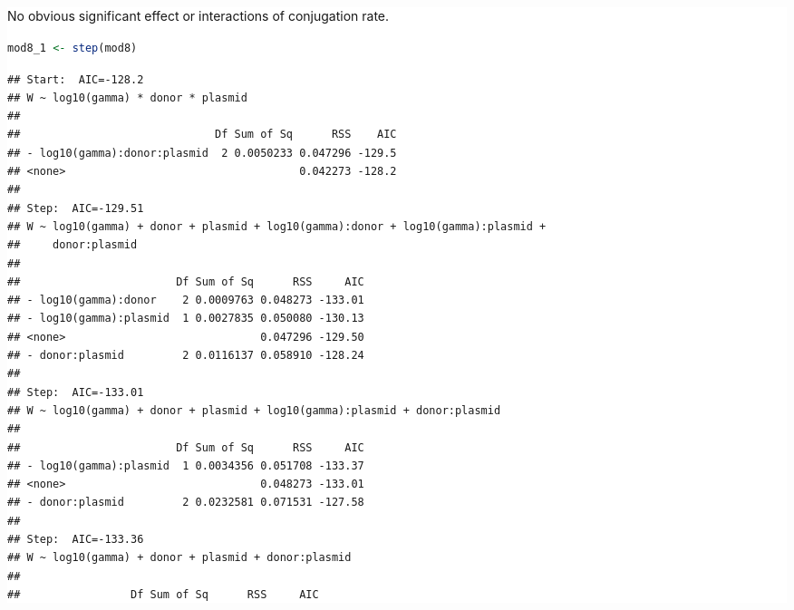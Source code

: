 No obvious significant effect or interactions of conjugation rate.

``` r
mod8_1 <- step(mod8)
```

    ## Start:  AIC=-128.2
    ## W ~ log10(gamma) * donor * plasmid
    ## 
    ##                              Df Sum of Sq      RSS    AIC
    ## - log10(gamma):donor:plasmid  2 0.0050233 0.047296 -129.5
    ## <none>                                    0.042273 -128.2
    ## 
    ## Step:  AIC=-129.51
    ## W ~ log10(gamma) + donor + plasmid + log10(gamma):donor + log10(gamma):plasmid + 
    ##     donor:plasmid
    ## 
    ##                        Df Sum of Sq      RSS     AIC
    ## - log10(gamma):donor    2 0.0009763 0.048273 -133.01
    ## - log10(gamma):plasmid  1 0.0027835 0.050080 -130.13
    ## <none>                              0.047296 -129.50
    ## - donor:plasmid         2 0.0116137 0.058910 -128.24
    ## 
    ## Step:  AIC=-133.01
    ## W ~ log10(gamma) + donor + plasmid + log10(gamma):plasmid + donor:plasmid
    ## 
    ##                        Df Sum of Sq      RSS     AIC
    ## - log10(gamma):plasmid  1 0.0034356 0.051708 -133.37
    ## <none>                              0.048273 -133.01
    ## - donor:plasmid         2 0.0232581 0.071531 -127.58
    ## 
    ## Step:  AIC=-133.36
    ## W ~ log10(gamma) + donor + plasmid + donor:plasmid
    ## 
    ##                 Df Sum of Sq      RSS     AIC